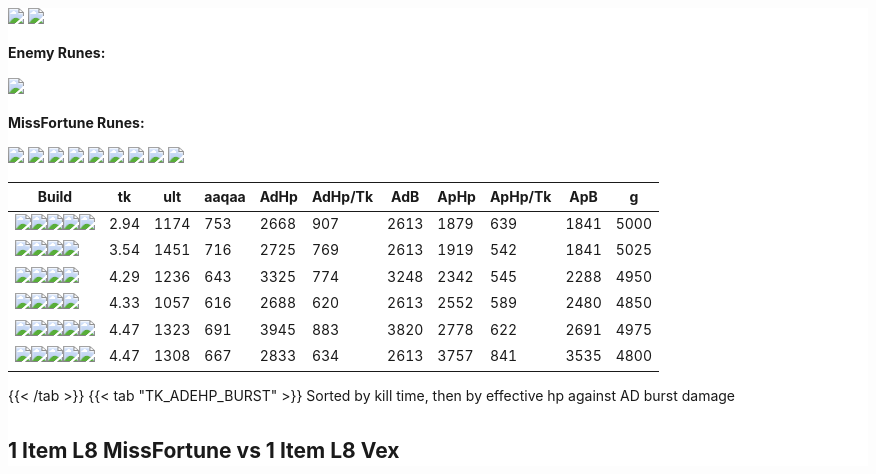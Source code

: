 



![](/item/3020.png)
![](/item/6655.png)



**Enemy Runes:**





![](/StatMods/StatModsArmorIcon.png)



**MissFortune Runes:**


![](/Styles/Precision/PressTheAttack/PressTheAttack.png)
![](/Styles/Precision/Overheal.png)
![](/Styles/Precision/LegendAlacrity/LegendAlacrity.png)
![](/Styles/Precision/CutDown/CutDown.png)
![](/Styles/Sorcery/ManaflowBand/ManaflowBand.png)
![](/Styles/Sorcery/GatheringStorm/GatheringStorm.png)
![](/StatMods/StatModsAdaptiveForceIcon.png)
![](/StatMods/StatModsAdaptiveForceIcon.png)
![](/StatMods/StatModsArmorIcon.png)





 Build |tk|ult|aaqaa|AdHp|AdHp/Tk|AdB|ApHp|ApHp/Tk|ApB|g
-|-|-|-|-|-|-|-|-|-|-
![](/item/6672.png)![](/item/1001.png)![](/item/1053.png)![](/item/1055.png)![](/item/1036.png)|2.94|1174|753|2668|907|2613|1879|639|1841|5000
![](/item/3074.png)![](/item/1001.png)![](/item/1055.png)![](/item/1037.png)|3.54|1451|716|2725|769|2613|1919|542|1841|5025
![](/item/3161.png)![](/item/1001.png)![](/item/1053.png)![](/item/1055.png)|4.29|1236|643|3325|774|3248|2342|545|2288|4950
![](/item/3091.png)![](/item/1001.png)![](/item/1053.png)![](/item/1055.png)|4.33|1057|616|2688|620|2613|2552|589|2480|4850
![](/item/6673.png)![](/item/1001.png)![](/item/1055.png)![](/item/1037.png)![](/item/1036.png)|4.47|1323|691|3945|883|3820|2778|622|2691|4975
![](/item/3156.png)![](/item/1001.png)![](/item/1053.png)![](/item/1055.png)![](/item/1036.png)|4.47|1308|667|2833|634|2613|3757|841|3535|4800
{{< /tab >}}
{{< tab "TK_ADEHP_BURST" >}}
Sorted by kill time, then by effective hp against AD burst damage
## 1 Item L8 MissFortune vs 1 Item L8 Vex
